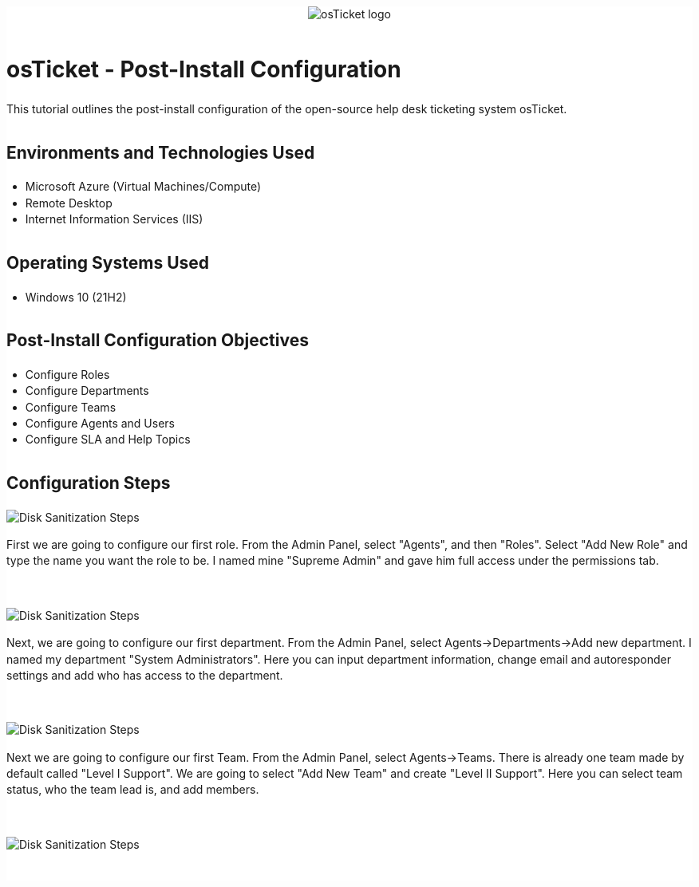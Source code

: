 <p align="center">
<img src="https://i.imgur.com/Clzj7Xs.png" alt="osTicket logo"/>
</p>

<h1>osTicket - Post-Install Configuration</h1>
This tutorial outlines the post-install configuration of the open-source help desk ticketing system osTicket.<br />




<h2>Environments and Technologies Used</h2>

- Microsoft Azure (Virtual Machines/Compute)
- Remote Desktop
- Internet Information Services (IIS)

<h2>Operating Systems Used </h2>

- Windows 10</b> (21H2)

<h2>Post-Install Configuration Objectives</h2>

- Configure Roles
- Configure Departments
- Configure Teams
- Configure Agents and Users
- Configure SLA and Help Topics

<h2>Configuration Steps</h2>

<p>
<img src="https://i.imgur.com/V4SRxc1.png" height="80%" width="80%" alt="Disk Sanitization Steps"/>
</p>
<p>
First we are going to configure our first role. From the Admin Panel, select "Agents", and then "Roles". Select "Add New Role" and type the name you want the role to be. I named mine "Supreme Admin" and gave him full access under the permissions tab.
</p>
<br />

<p>
<img src="https://i.imgur.com/8pte2xq.png" height="80%" width="80%" alt="Disk Sanitization Steps"/>
</p>
<p>
Next, we are going to configure our first department. From the Admin Panel, select Agents->Departments->Add new department. I named my department "System Administrators". Here you can input department information, change email and autoresponder settings and add who has access to the department.
</p>
<br />

<p>
<img src="https://i.imgur.com/g3HbUFf.png" height="80%" width="80%" alt="Disk Sanitization Steps"/>
</p>
<p>
Next we are going to configure our first Team. From the Admin Panel, select Agents->Teams. There is already one team made by default called "Level I Support". We are going to select "Add New Team" and create "Level II Support". Here you can select team status, who the team lead is, and add members.
</p>
<br />
<p>
<img src="https://i.imgur.com/sOxlW4U.png" height="80%" width="80%" alt="Disk Sanitization Steps"/>
</p>
<br />
<p>